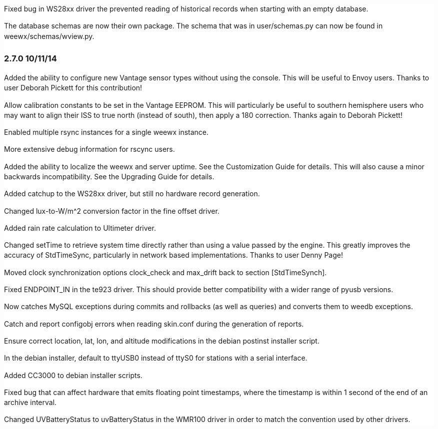 Fixed bug in WS28xx driver the prevented reading of historical records
when starting with an empty database.

The database schemas are now their own package. The schema that was in
user/schemas.py can now be found in weewx/schemas/wview.py.


### 2.7.0 10/11/14

Added the ability to configure new Vantage sensor types without using
the console. This will be useful to Envoy users.  Thanks to user Deborah 
Pickett for this contribution! 

Allow calibration constants to be set in the Vantage EEPROM. This will
particularly be useful to southern hemisphere users who may want to
align their ISS to true north (instead of south), then apply a 180
correction. Thanks again to Deborah Pickett!
 
Enabled multiple rsync instances for a single weewx instance.
 
More extensive debug information for rscync users.

Added the ability to localize the weewx and server uptime. See the
Customization Guide for details. This will also cause a minor backwards 
incompatibility. See the Upgrading Guide for details.

Added catchup to the WS28xx driver, but still no hardware record generation.

Changed lux-to-W/m^2 conversion factor in the fine offset driver.

Added rain rate calculation to Ultimeter driver.

Changed setTime to retrieve system time directly rather than using a value
passed by the engine. This greatly improves the accuracy of StdTimeSync,
particularly in network based implementations. Thanks to user Denny Page!

Moved clock synchronization options clock_check and max_drift back to
section [StdTimeSynch].

Fixed ENDPOINT_IN in the te923 driver.  This should provide better
compatibility with a wider range of pyusb versions.

Now catches MySQL exceptions during commits and rollbacks (as well
as queries) and converts them to weedb exceptions.

Catch and report configobj errors when reading skin.conf during the
generation of reports.

Ensure correct location, lat, lon, and altitude modifications in the
debian postinst installer script.

In the debian installer, default to ttyUSB0 instead of ttyS0 for stations
with a serial interface.

Added CC3000 to debian installer scripts.

Fixed bug that can affect hardware that emits floating point timestamps,
where the timestamp is within 1 second of the end of an archive interval.

Changed UVBatteryStatus to uvBatteryStatus in the WMR100 driver in order
to match the convention used by other drivers.
